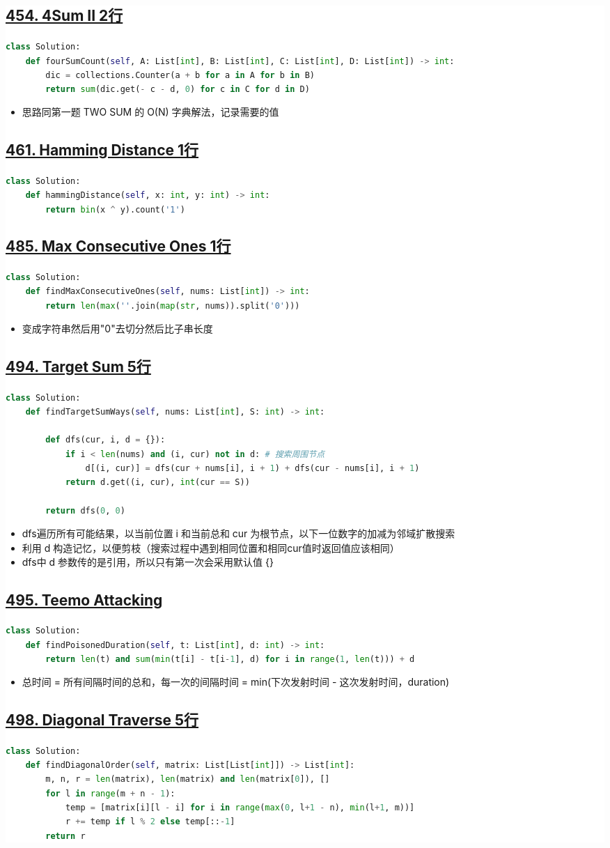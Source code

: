 ## [454. 4Sum II 2行](https://leetcode.com/problems/4sum-ii/)
```python
class Solution:
    def fourSumCount(self, A: List[int], B: List[int], C: List[int], D: List[int]) -> int:
        dic = collections.Counter(a + b for a in A for b in B)
        return sum(dic.get(- c - d, 0) for c in C for d in D)
```
- 思路同第一题 TWO SUM 的 O(N) 字典解法，记录需要的值
## [461. Hamming Distance 1行](https://leetcode.com/problems/hamming-distance/)
```python
class Solution:
    def hammingDistance(self, x: int, y: int) -> int:
        return bin(x ^ y).count('1')
```
## [485. Max Consecutive Ones 1行](https://leetcode.com/problems/max-consecutive-ones/)
```python
class Solution:
    def findMaxConsecutiveOnes(self, nums: List[int]) -> int:
        return len(max(''.join(map(str, nums)).split('0')))
```
- 变成字符串然后用"0"去切分然后比子串长度
## [494. Target Sum 5行](https://leetcode.com/problems/target-sum/)
```python
class Solution:
    def findTargetSumWays(self, nums: List[int], S: int) -> int:
        
        def dfs(cur, i, d = {}):
            if i < len(nums) and (i, cur) not in d: # 搜索周围节点
                d[(i, cur)] = dfs(cur + nums[i], i + 1) + dfs(cur - nums[i], i + 1)
            return d.get((i, cur), int(cur == S))
        
        return dfs(0, 0)
```
- dfs遍历所有可能结果，以当前位置 i 和当前总和 cur 为根节点，以下一位数字的加减为邻域扩散搜索
- 利用 d 构造记忆，以便剪枝（搜索过程中遇到相同位置和相同cur值时返回值应该相同）
- dfs中 d 参数传的是引用，所以只有第一次会采用默认值 {}
## [495. Teemo Attacking](https://leetcode.com/problems/teemo-attacking/)
```python
class Solution:
    def findPoisonedDuration(self, t: List[int], d: int) -> int:
        return len(t) and sum(min(t[i] - t[i-1], d) for i in range(1, len(t))) + d
```
- 总时间 = 所有间隔时间的总和，每一次的间隔时间 = min(下次发射时间 - 这次发射时间，duration)
## [498. Diagonal Traverse 5行](https://leetcode.com/problems/diagonal-traverse/)
```python
class Solution:
    def findDiagonalOrder(self, matrix: List[List[int]]) -> List[int]:
        m, n, r = len(matrix), len(matrix) and len(matrix[0]), []
        for l in range(m + n - 1):
            temp = [matrix[i][l - i] for i in range(max(0, l+1 - n), min(l+1, m))]
            r += temp if l % 2 else temp[::-1]
        return r
```